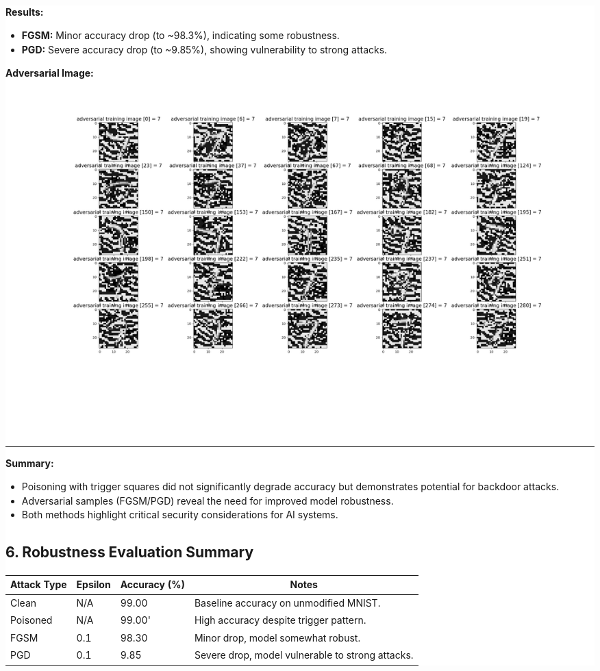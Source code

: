 **Results:**  
- **FGSM:** Minor accuracy drop (to ~98.3%), indicating some robustness.
- **PGD:** Severe accuracy drop (to ~9.85%), showing vulnerability to strong attacks.

**Adversarial Image:**
![Adversarial MNIST Sample](./models/adversarial_mnist_sample.png)

---

**Summary:**  
- Poisoning with trigger squares did not significantly degrade accuracy but demonstrates potential for backdoor attacks.
- Adversarial samples (FGSM/PGD) reveal the need for improved model robustness.
- Both methods highlight critical security considerations for AI systems.


## 6. Robustness Evaluation Summary

| Attack Type | Epsilon | Accuracy (%) | Notes                                      |
| ----------- | ------- | ------------ | ------------------------------------------ |
| Clean       | N/A     | 99.00        | Baseline accuracy on unmodified MNIST.     |
| Poisoned    | N/A     | 99.00'       | High accuracy despite trigger pattern.     |
| FGSM        | 0.1     | 98.30        | Minor drop, model somewhat robust.        |
| PGD         | 0.1     | 9.85         | Severe drop, model vulnerable to strong attacks. |

